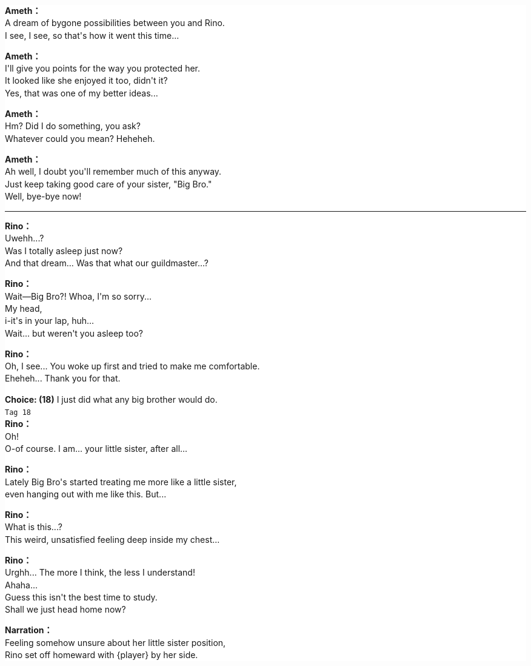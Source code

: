 **Ameth：**  
A dream of bygone possibilities between you and Rino.  
I see, I see, so that's how it went this time...  
  
**Ameth：**  
I'll give you points for the way you protected her.  
It looked like she enjoyed it too, didn't it?  
Yes, that was one of my better ideas...  
  
**Ameth：**  
Hm? Did I do something, you ask?  
Whatever could you mean? Heheheh.  
  
**Ameth：**  
Ah well, I doubt you'll remember much of this anyway.  
Just keep taking good care of your sister, \"Big Bro.\"  
Well, bye-bye now!  
  

---  
  
**Rino：**  
Uwehh...?  
Was I totally asleep just now?  
And that dream... Was that what our guildmaster...?  
  
**Rino：**  
Wait—Big Bro?! Whoa, I'm so sorry...  
My head,  
 i-it's in your lap, huh...  
Wait... but weren't you asleep too?  
  
**Rino：**  
Oh, I see... You woke up first and tried to make me comfortable.  
Eheheh... Thank you for that.  
  
**Choice: (18)**  I just did what any big brother would do.  
`Tag 18`  
**Rino：**  
Oh!  
 O-of course. I am... your little sister, after all...  
  
**Rino：**  
Lately Big Bro's started treating me more like a little sister,  
even hanging out with me like this. But...  
  
**Rino：**  
What is this...?  
This weird, unsatisfied feeling deep inside my chest...  
  
**Rino：**  
Urghh... The more I think, the less I understand!  
Ahaha...  
 Guess this isn't the best time to study.  
Shall we just head home now?  
  
**Narration：**  
Feeling somehow unsure about her little sister position,  
Rino set off homeward with {player} by her side.  
